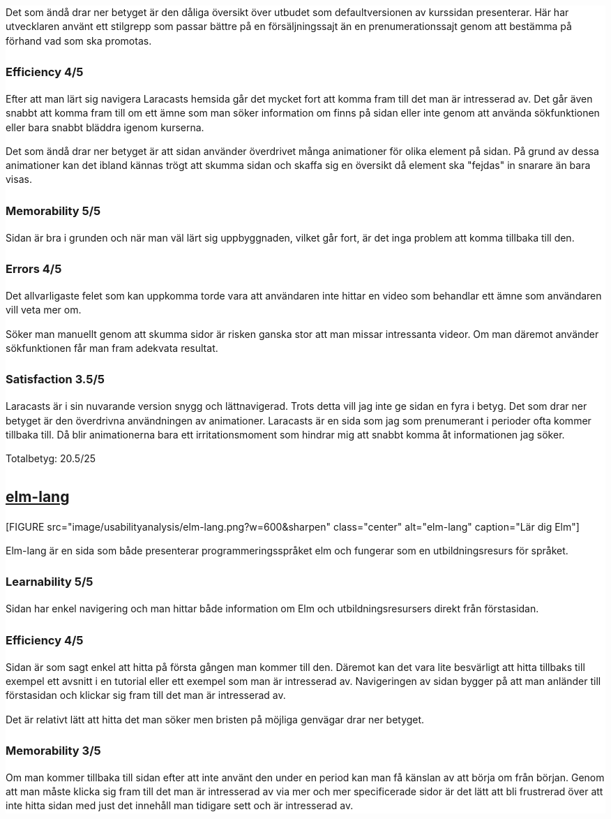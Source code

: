 Det som ändå drar ner betyget är den dåliga översikt över utbudet som defaultversionen av kurssidan presenterar. Här har utvecklaren använt ett stilgrepp som passar bättre på en försäljningssajt än en prenumerationssajt genom att bestämma på förhand vad som ska promotas.

### Efficiency 4/5
Efter att man lärt sig navigera Laracasts hemsida går det mycket fort att komma fram till det man är intresserad av. Det går även snabbt att komma fram till om ett ämne som man söker information om finns på sidan eller inte genom att använda sökfunktionen eller bara snabbt bläddra igenom kurserna.

Det som ändå drar ner betyget är att sidan använder överdrivet många animationer för olika element på sidan. På grund av dessa animationer kan det ibland kännas trögt att skumma sidan och skaffa sig en översikt då element ska "fejdas" in snarare än bara visas.

### Memorability 5/5
Sidan är bra i grunden och när man väl lärt sig uppbyggnaden, vilket går fort, är det inga problem att komma tillbaka till den.

### Errors 4/5
Det allvarligaste felet som kan uppkomma torde vara att användaren inte hittar en video som behandlar ett ämne som användaren vill veta mer om.

Söker man manuellt genom att skumma sidor är risken ganska stor att man missar intressanta videor. Om man däremot använder sökfunktionen får man fram adekvata resultat.

### Satisfaction 3.5/5
Laracasts är i sin nuvarande version snygg och lättnavigerad. Trots detta vill jag inte ge sidan en fyra i betyg. Det som drar ner betyget är den överdrivna användningen av animationer. Laracasts är en sida som jag som prenumerant i perioder ofta kommer tillbaka till. Då blir animationerna bara ett irritationsmoment som hindrar mig att snabbt komma åt informationen jag söker.

Totalbetyg: 20.5/25

## [elm-lang](http://elm-lang.org/)
[FIGURE src="image/usabilityanalysis/elm-lang.png?w=600&sharpen" class="center" alt="elm-lang" caption="Lär dig Elm"]

Elm-lang är en sida som både presenterar programmeringsspråket elm och fungerar som en utbildningsresurs för språket.

### Learnability 5/5
Sidan har enkel navigering och man hittar både information om Elm och utbildningsresursers direkt från förstasidan.

### Efficiency 4/5
Sidan är som sagt enkel att hitta på första gången man kommer till den. Däremot kan det vara lite besvärligt att hitta tillbaks till exempel ett avsnitt i en tutorial eller ett exempel som man är intresserad av. Navigeringen av sidan bygger på att man anländer till förstasidan och klickar sig fram till det man är intresserad av.

Det är relativt lätt att hitta det man söker men bristen på möjliga genvägar drar ner betyget.

### Memorability 3/5
Om man kommer tillbaka till sidan efter att inte använt den under en period kan man få känslan av att börja om från början. Genom att man måste klicka sig fram till det man är intresserad av via mer och mer specificerade sidor är det lätt att bli frustrerad över att inte hitta sidan med just det innehåll man tidigare sett och är intresserad av.
